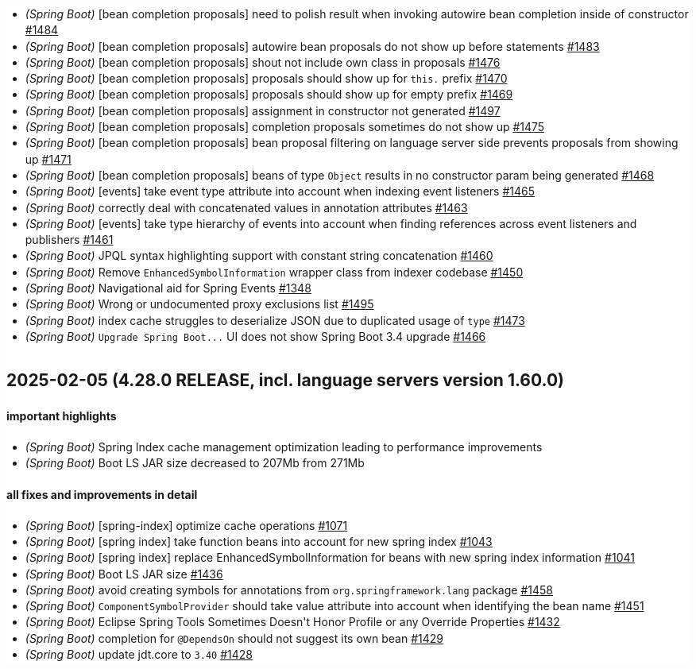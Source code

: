 * _(Spring Boot)_ [bean completion proposals] need to polish result when invoking autowire bean completion inside of constructor [#1484](https://github.com/spring-projects/sts4/issues/1484)
* _(Spring Boot)_ [bean completion proposals] autowire bean proposals do not show up before statements [#1483](https://github.com/spring-projects/sts4/issues/1483)
* _(Spring Boot)_ [bean completion proposals] shout not include own class in proposals [#1476](https://github.com/spring-projects/sts4/issues/1476)
* _(Spring Boot)_ [bean completion proposals] proposals should show up for `this.` prefix [#1470](https://github.com/spring-projects/sts4/issues/1470)
* _(Spring Boot)_ [bean completion proposals] proposals should show up for empty prefix [#1469](https://github.com/spring-projects/sts4/issues/1469)
* _(Spring Boot)_ [bean completion proposals] assignment in constructor not generated [#1497](https://github.com/spring-projects/sts4/issues/1497)
* _(Spring Boot)_ [bean completion proposals] completion proposals sometimes do not show up [#1475](https://github.com/spring-projects/sts4/issues/1475)
* _(Spring Boot)_ [bean completion proposals] bean proposal filtering on language server side prevents proposals from showing up [#1471](https://github.com/spring-projects/sts4/issues/1471)
* _(Spring Boot)_ [bean completion proposals] beans of type `Object` results in no constructor param being generated [#1468](https://github.com/spring-projects/sts4/issues/1468)
* _(Spring Boot)_ [events] take event type attribute into account when indexing event listeners [#1465](https://github.com/spring-projects/sts4/issues/1465)
* _(Spring Boot)_ correctly deal with concatenated values in annotation attributes [#1463](https://github.com/spring-projects/sts4/issues/1463)
* _(Spring Boot)_ [events] take type hierarchy of events into account when finding references across event listeners and publishers [#1461](https://github.com/spring-projects/sts4/issues/1461)
* _(Spring Boot)_ JPQL syntax highlighting support with constant string concatenation [#1460](https://github.com/spring-projects/sts4/issues/1460)
* _(Spring Boot)_ Remove `EnhancedSymbolInformation` wrapper class from indexer codebase [#1450](https://github.com/spring-projects/sts4/issues/1450)
* _(Spring Boot)_ Navigational aid for Spring Events [#1348](https://github.com/spring-projects/sts4/issues/1348)
* _(Spring Boot)_ Wrong or undocumented proxy exclusions list [#1495](https://github.com/spring-projects/sts4/issues/1495)
* _(Spring Boot)_ index cache struggles to deserialize JSON due to duplicated usage of `type` [#1473](https://github.com/spring-projects/sts4/issues/1473)
* _(Spring Boot)_ `Upgrade Spring Boot...` UI does not show Spring Boot 3.4 upgrade [#1466](https://github.com/spring-projects/sts4/issues/1466)

## 2025-02-05 (4.28.0 RELEASE, incl. language servers version 1.60.0)

#### important highlights

* _(Spring Boot)_ Spring Index cache management optimization leading to performance improvements
* _(Spring Boot)_ Boot LS JAR size decreased to 207Mb from 271Mb

#### all fixes and improvements in detail

* _(Spring Boot)_  [spring-index] optimize cache operations [#1071](https://github.com/spring-projects/sts4/issues/1071)
* _(Spring Boot)_  [spring index] take function beans into account for new spring index [#1043](https://github.com/spring-projects/sts4/issues/1043)
* _(Spring Boot)_  [spring index] replace EnhancedSymbolInformation for beans with new spring index information [#1041](https://github.com/spring-projects/sts4/issues/1041)
* _(Spring Boot)_  Boot LS JAR size [#1436](https://github.com/spring-projects/sts4/issues/1436)
* _(Spring Boot)_  avoid creating symbols for annotations from `org.springframework.lang` package [#1458](https://github.com/spring-projects/sts4/issues/1458)
* _(Spring Boot)_  `ComponentSymbolProvider` should take value attribute into account when identifying the bean name [#1451](https://github.com/spring-projects/sts4/issues/1451)
* _(Spring Boot)_  Eclipse Spring Tools Sometimes Doesn't Honor Profile or any Override Properties [#1432](https://github.com/spring-projects/sts4/issues/1432)
* _(Spring Boot)_  completion for `@DependsOn` should not suggest its own bean [#1429](https://github.com/spring-projects/sts4/issues/1429)
* _(Spring Boot)_  update jdt.core to `3.40` [#1428](https://github.com/spring-projects/sts4/issues/1428)